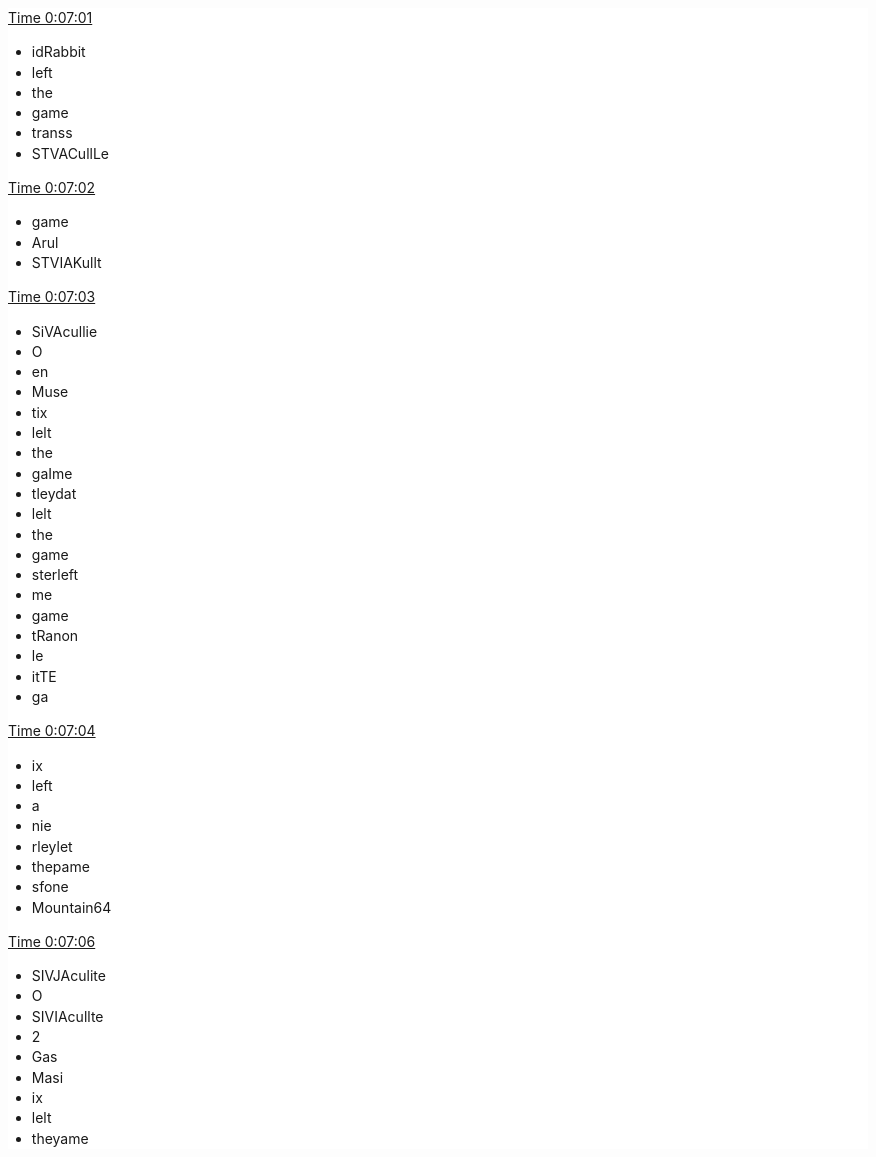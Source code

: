  [Time 0:07:01](https://youtu.be/wZcxSeVsaeM?t=416) 
- idRabbit 
- left 
- the 
- game 
- transs 
- STVACullLe 

 [Time 0:07:02](https://youtu.be/wZcxSeVsaeM?t=417) 
- game 
- Arul 
- STVIAKullt 

 [Time 0:07:03](https://youtu.be/wZcxSeVsaeM?t=418) 
- SiVAcullie 
- O 
- en 
- Muse 
- tix 
- lelt 
- the 
- gaIme 
- tleydat 
- lelt 
- the 
- game 
- sterleft 
- me 
- game 
- tRanon 
- le 
- itTE 
- ga 

 [Time 0:07:04](https://youtu.be/wZcxSeVsaeM?t=419) 
- ix 
- left 
- a 
- nie 
- rleylet 
- thepame 
- sfone 
- Mountain64 

 [Time 0:07:06](https://youtu.be/wZcxSeVsaeM?t=421) 
- SIVJAculite 
- O 
- SIVIAcullte 
- 2 
- Gas 
- Masi 
- ix 
- lelt 
- theyame 

